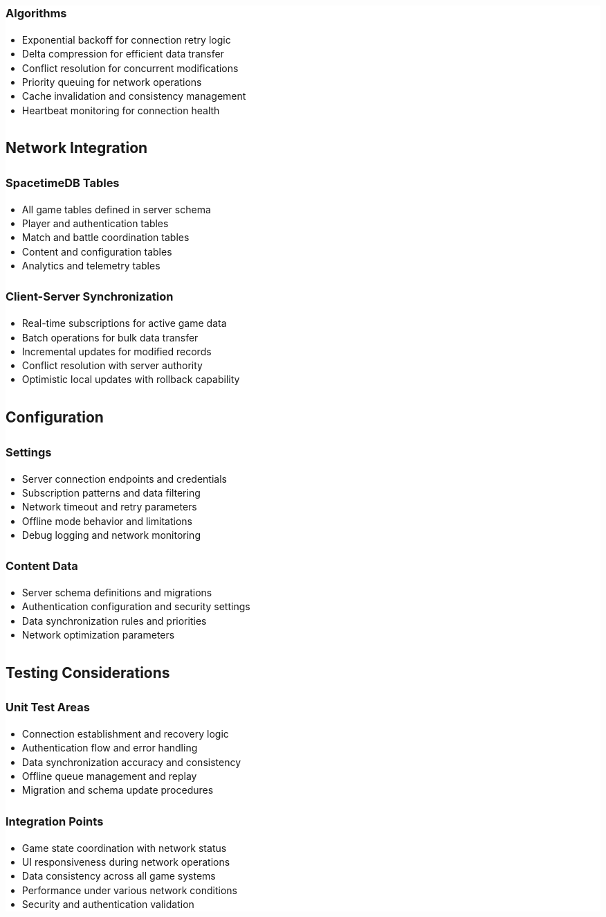 ### Algorithms
- Exponential backoff for connection retry logic
- Delta compression for efficient data transfer
- Conflict resolution for concurrent modifications
- Priority queuing for network operations
- Cache invalidation and consistency management
- Heartbeat monitoring for connection health

## Network Integration
### SpacetimeDB Tables
- All game tables defined in server schema
- Player and authentication tables
- Match and battle coordination tables
- Content and configuration tables
- Analytics and telemetry tables

### Client-Server Synchronization
- Real-time subscriptions for active game data
- Batch operations for bulk data transfer
- Incremental updates for modified records
- Conflict resolution with server authority
- Optimistic local updates with rollback capability

## Configuration
### Settings
- Server connection endpoints and credentials
- Subscription patterns and data filtering
- Network timeout and retry parameters
- Offline mode behavior and limitations
- Debug logging and network monitoring

### Content Data
- Server schema definitions and migrations
- Authentication configuration and security settings
- Data synchronization rules and priorities
- Network optimization parameters

## Testing Considerations
### Unit Test Areas
- Connection establishment and recovery logic
- Authentication flow and error handling
- Data synchronization accuracy and consistency
- Offline queue management and replay
- Migration and schema update procedures

### Integration Points
- Game state coordination with network status
- UI responsiveness during network operations
- Data consistency across all game systems
- Performance under various network conditions
- Security and authentication validation
